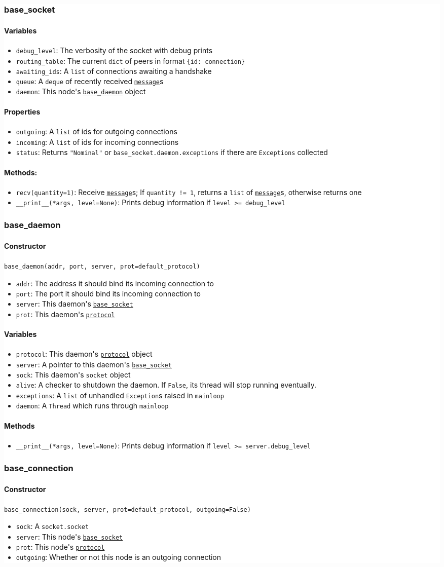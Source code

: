 ### base_socket

#### Variables

* `debug_level`: The verbosity of the socket with debug prints
* `routing_table`: The current `dict` of peers in format `{id: connection}`
* `awaiting_ids`: A `list` of connections awaiting a handshake
* `queue`: A `deque` of recently received [`message`](#message)s
* `daemon`: This node's [`base_daemon`](#base_daemon) object

#### Properties

* `outgoing`: A `list` of ids for outgoing connections
* `incoming`: A `list` of ids for incoming connections
* `status`: Returns `"Nominal"` or `base_socket.daemon.exceptions` if there are `Exceptions` collected

#### Methods:

* `recv(quantity=1)`: Receive [`message`](#message)s; If `quantity != 1`, returns a `list` of [`message`](#message)s, otherwise returns one
* `__print__(*args, level=None)`: Prints debug information if `level >= debug_level`

### base_daemon

#### Constructor

`base_daemon(addr, port, server, prot=default_protocol)`

* `addr`: The address it should bind its incoming connection to
* `port`: The port it should bind its incoming connection to
* `server`: This daemon's [`base_socket`](#base_socket)
* `prot`: This daemon's [`protocol`](#protocol)

#### Variables

* `protocol`: This daemon's [`protocol`](#protocol) object
* `server`: A pointer to this daemon's [`base_socket`](#base_socket)
* `sock`: This daemon's `socket` object
* `alive`: A checker to shutdown the daemon. If `False`, its thread will stop running eventually.
* `exceptions`: A `list` of unhandled `Exception`s raised in `mainloop`
* `daemon`: A `Thread` which runs through `mainloop`

#### Methods

* `__print__(*args, level=None)`: Prints debug information if `level >= server.debug_level`

### base_connection

#### Constructor

`base_connection(sock, server, prot=default_protocol, outgoing=False)`

* `sock`: A `socket.socket`
* `server`: This node's [`base_socket`](#base_socket)
* `prot`: This node's [`protocol`](#protocol)
* `outgoing`: Whether or not this node is an outgoing connection
